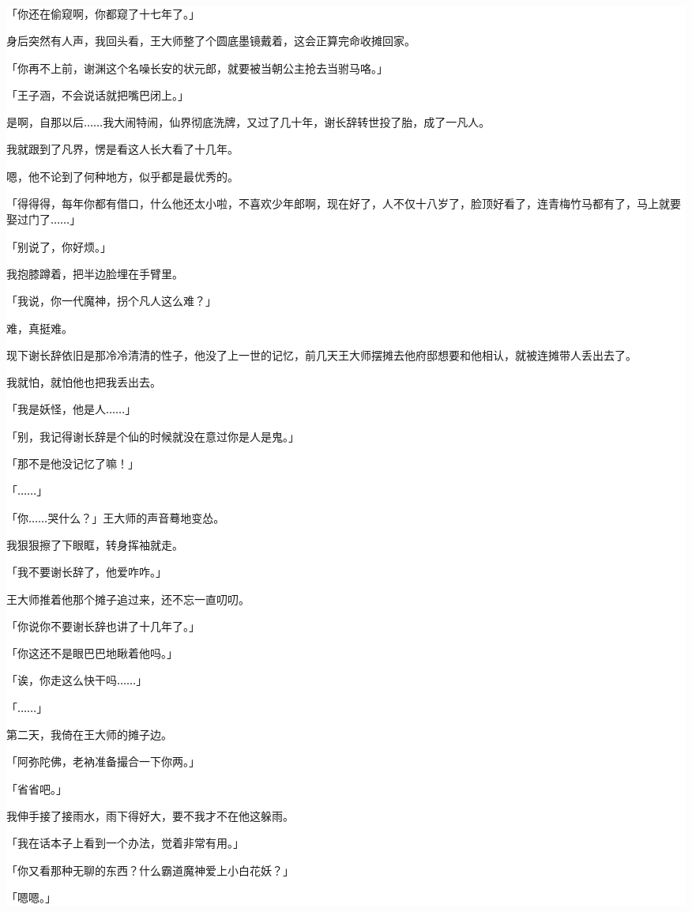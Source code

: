 「你还在偷窥啊，你都窥了十七年了。」

身后突然有人声，我回头看，王大师整了个圆底墨镜戴着，这会正算完命收摊回家。

「你再不上前，谢渊这个名噪长安的状元郎，就要被当朝公主抢去当驸马咯。」

「王子涵，不会说话就把嘴巴闭上。」

是啊，自那以后……我大闹特闹，仙界彻底洗牌，又过了几十年，谢长辞转世投了胎，成了一凡人。

我就跟到了凡界，愣是看这人长大看了十几年。

嗯，他不论到了何种地方，似乎都是最优秀的。

「得得得，每年你都有借口，什么他还太小啦，不喜欢少年郎啊，现在好了，人不仅十八岁了，脸顶好看了，连青梅竹马都有了，马上就要娶过门了……」

「别说了，你好烦。」

我抱膝蹲着，把半边脸埋在手臂里。

「我说，你一代魔神，拐个凡人这么难？」

难，真挺难。

现下谢长辞依旧是那冷冷清清的性子，他没了上一世的记忆，前几天王大师摆摊去他府邸想要和他相认，就被连摊带人丢出去了。

我就怕，就怕他也把我丢出去。

「我是妖怪，他是人……」

「别，我记得谢长辞是个仙的时候就没在意过你是人是鬼。」

「那不是他没记忆了嘛！」

「……」

「你……哭什么？」王大师的声音蓦地变怂。

我狠狠擦了下眼眶，转身挥袖就走。

「我不要谢长辞了，他爱咋咋。」

王大师推着他那个摊子追过来，还不忘一直叨叨。

「你说你不要谢长辞也讲了十几年了。」

「你这还不是眼巴巴地瞅着他吗。」

「诶，你走这么快干吗……」

「……」

第二天，我倚在王大师的摊子边。

「阿弥陀佛，老衲准备撮合一下你两。」

「省省吧。」

我伸手接了接雨水，雨下得好大，要不我才不在他这躲雨。

「我在话本子上看到一个办法，觉着非常有用。」

「你又看那种无聊的东西？什么霸道魔神爱上小白花妖？」

「嗯嗯。」
